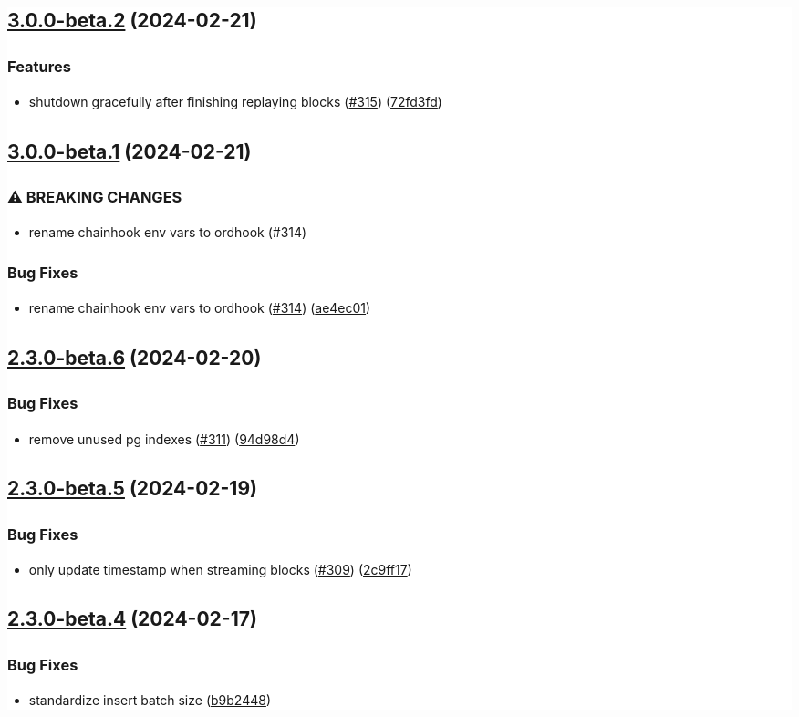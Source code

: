 ## [3.0.0-beta.2](https://github.com/hirosystems/ordinals-api/compare/v3.0.0-beta.1...v3.0.0-beta.2) (2024-02-21)


### Features

* shutdown gracefully after finishing replaying blocks ([#315](https://github.com/hirosystems/ordinals-api/issues/315)) ([72fd3fd](https://github.com/hirosystems/ordinals-api/commit/72fd3fda24919f14218cbbf02a552dfcf4d8ea52))

## [3.0.0-beta.1](https://github.com/hirosystems/ordinals-api/compare/v2.3.0-beta.6...v3.0.0-beta.1) (2024-02-21)


### ⚠ BREAKING CHANGES

* rename chainhook env vars to ordhook (#314)

### Bug Fixes

* rename chainhook env vars to ordhook ([#314](https://github.com/hirosystems/ordinals-api/issues/314)) ([ae4ec01](https://github.com/hirosystems/ordinals-api/commit/ae4ec01326779af00b89907751a6946effe60536))

## [2.3.0-beta.6](https://github.com/hirosystems/ordinals-api/compare/v2.3.0-beta.5...v2.3.0-beta.6) (2024-02-20)


### Bug Fixes

* remove unused pg indexes ([#311](https://github.com/hirosystems/ordinals-api/issues/311)) ([94d98d4](https://github.com/hirosystems/ordinals-api/commit/94d98d4e945aef28be7ec19fdb07d121c0ba2ea2))

## [2.3.0-beta.5](https://github.com/hirosystems/ordinals-api/compare/v2.3.0-beta.4...v2.3.0-beta.5) (2024-02-19)


### Bug Fixes

* only update timestamp when streaming blocks ([#309](https://github.com/hirosystems/ordinals-api/issues/309)) ([2c9ff17](https://github.com/hirosystems/ordinals-api/commit/2c9ff17ebe8805f3de59046b25387b871debee49))

## [2.3.0-beta.4](https://github.com/hirosystems/ordinals-api/compare/v2.3.0-beta.3...v2.3.0-beta.4) (2024-02-17)


### Bug Fixes

* standardize insert batch size ([b9b2448](https://github.com/hirosystems/ordinals-api/commit/b9b2448a1fa1bef16f0a1eed80158ca9b8ca9133))
